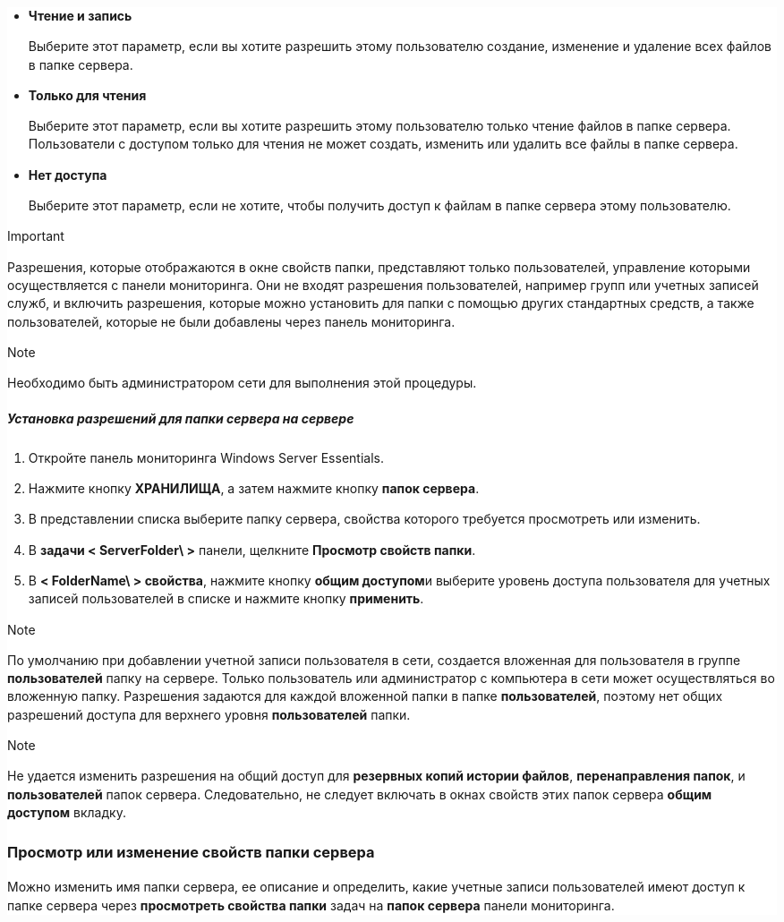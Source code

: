 -   **Чтение и запись**  
  
     Выберите этот параметр, если вы хотите разрешить этому пользователю создание, изменение и удаление всех файлов в папке сервера.  
  
-   **Только для чтения**  
  
     Выберите этот параметр, если вы хотите разрешить этому пользователю только чтение файлов в папке сервера. Пользователи с доступом только для чтения не может создать, изменить или удалить все файлы в папке сервера.  
  
-   **Нет доступа**  
  
     Выберите этот параметр, если не хотите, чтобы получить доступ к файлам в папке сервера этому пользователю.  
  
> [!IMPORTANT]
>  Разрешения, которые отображаются в окне свойств папки, представляют только пользователей, управление которыми осуществляется с панели мониторинга. Они не входят разрешения пользователей, например групп или учетных записей служб, и включить разрешения, которые можно установить для папки с помощью других стандартных средств, а также пользователей, которые не были добавлены через панель мониторинга.  
  
> [!NOTE]
>  Необходимо быть администратором сети для выполнения этой процедуры.  
  
##### <a name="to-set-permissions-to-server-folders-on-the-server"></a>Установка разрешений для папки сервера на сервере  
  
1.  Откройте панель мониторинга Windows Server Essentials.  
  
2.  Нажмите кнопку **ХРАНИЛИЩА**, а затем нажмите кнопку **папок сервера**.  
  
3.  В представлении списка выберите папку сервера, свойства которого требуется просмотреть или изменить.  
  
4.  В **задачи < ServerFolder\ >** панели, щелкните **Просмотр свойств папки**.  
  
5.  В **< FolderName\ > свойства**, нажмите кнопку **общим доступом**и выберите уровень доступа пользователя для учетных записей пользователей в списке и нажмите кнопку **применить**.  
  
> [!NOTE]
>  По умолчанию при добавлении учетной записи пользователя в сети, создается вложенная для пользователя в группе **пользователей** папку на сервере. Только пользователь или администратор с компьютера в сети может осуществляться во вложенную папку. Разрешения задаются для каждой вложенной папки в папке **пользователей**, поэтому нет общих разрешений доступа для верхнего уровня **пользователей** папки.  
  
> [!NOTE]
>  Не удается изменить разрешения на общий доступ для **резервных копий истории файлов**, **перенаправления папок**, и **пользователей** папок сервера. Следовательно, не следует включать в окнах свойств этих папок сервера **общим доступом** вкладку.  
  
###  <a name="BKMK_10"></a>Просмотр или изменение свойств папки сервера  
 Можно изменить имя папки сервера, ее описание и определить, какие учетные записи пользователей имеют доступ к папке сервера через **просмотреть свойства папки** задач на **папок сервера** панели мониторинга.  
  